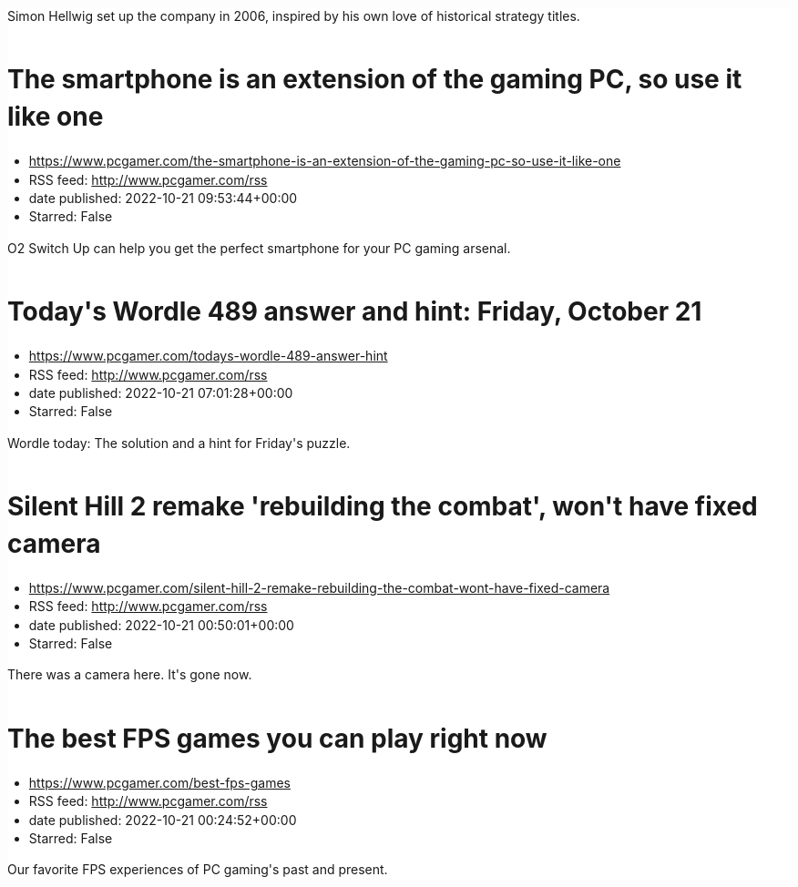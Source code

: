 Simon Hellwig set up the company in 2006, inspired by his own love of historical strategy titles.

# The smartphone is an extension of the gaming PC, so use it like one
 - https://www.pcgamer.com/the-smartphone-is-an-extension-of-the-gaming-pc-so-use-it-like-one
 - RSS feed: http://www.pcgamer.com/rss
 - date published: 2022-10-21 09:53:44+00:00
 - Starred: False

O2 Switch Up can help you get the perfect smartphone for your PC gaming arsenal.

# Today's Wordle 489 answer and hint: Friday, October 21
 - https://www.pcgamer.com/todays-wordle-489-answer-hint
 - RSS feed: http://www.pcgamer.com/rss
 - date published: 2022-10-21 07:01:28+00:00
 - Starred: False

Wordle today: The solution and a hint for Friday's puzzle.

# Silent Hill 2 remake 'rebuilding the combat', won't have fixed camera
 - https://www.pcgamer.com/silent-hill-2-remake-rebuilding-the-combat-wont-have-fixed-camera
 - RSS feed: http://www.pcgamer.com/rss
 - date published: 2022-10-21 00:50:01+00:00
 - Starred: False

There was a camera here. It's gone now.

# The best FPS games you can play right now
 - https://www.pcgamer.com/best-fps-games
 - RSS feed: http://www.pcgamer.com/rss
 - date published: 2022-10-21 00:24:52+00:00
 - Starred: False

Our favorite FPS experiences of PC gaming's past and present.
